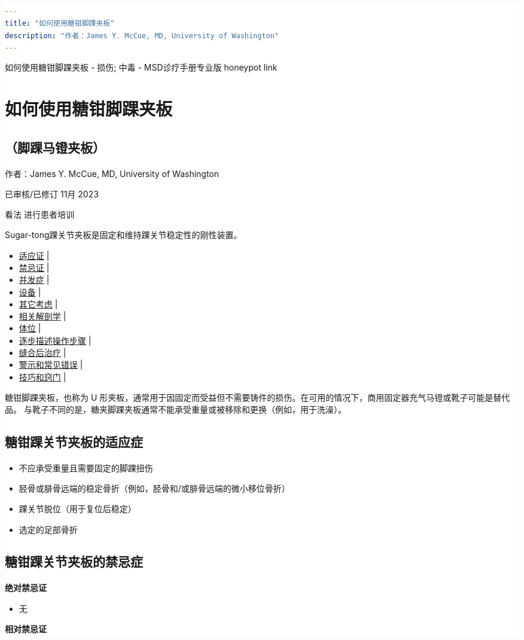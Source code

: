 ```yaml
---
title: "如何使用糖钳脚踝夹板"
description: "作者：James Y. McCue, MD, University of Washington"
---
```


﻿如何使用糖钳脚踝夹板 \- 损伤; 中毒 \- MSD诊疗手册专业版 honeypot link

# 如何使用糖钳脚踝夹板

## （脚踝马镫夹板）

作者：James Y. McCue, MD, University of Washington

已审核/已修订 11月 2023

看法 进行患者培训

Sugar-tong踝关节夹板是固定和维持踝关节稳定性的刚性装置。

- [适应证](#适应证_v53030010_zh) \|
- [禁忌证](#禁忌证_v53030021_zh) \|
- [并发症](#并发症_v53030035_zh) \|
- [设备](#设备_v53030045_zh) \|
- [其它考虑](#其它考虑_v53030061_zh) \|
- [相关解剖学](#相关解剖学_v53030071_zh) \|
- [体位](#体位_v53030091_zh) \|
- [逐步描述操作步骤](#逐步描述操作步骤_v53030098_zh) \|
- [缝合后治疗](#缝合后治疗_v53030136_zh) \|
- [警示和常见错误](#警示和常见错误_v53030152_zh) \|
- [技巧和窍门](#技巧和窍门_v53030161_zh) \|

糖钳脚踝夹板，也称为 U 形夹板，通常用于因固定而受益但不需要铸件的损伤。在可用的情况下，商用固定器充气马镫或靴子可能是替代品。 与靴子不同的是，糖夹脚踝夹板通常不能承受重量或被移除和更换（例如，用于洗澡）。

## 糖钳踝关节夹板的适应症

- 不应承受重量且需要固定的脚踝扭伤

- 胫骨或腓骨远端的稳定骨折（例如，胫骨和/或腓骨远端的微小移位骨折）

- 踝关节脱位（用于复位后稳定）

- 选定的足部骨折


## 糖钳踝关节夹板的禁忌症

**绝对禁忌证**

- 无


**相对禁忌证**

